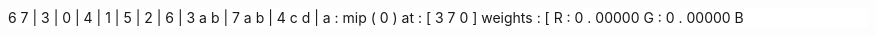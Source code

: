 6
7
|
3
|
0
|
4
|
1
|
5
|
2
|
6
|
3
a
b
|
7
a
b
|
4
c
d
|
a
:
mip
(
0
)
at
:
[
3
7
0
]
weights
:
[
R
:
0
.
00000
G
:
0
.
00000
B